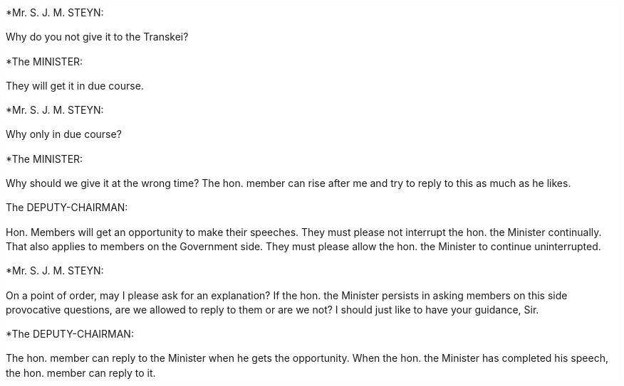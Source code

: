 <speech by="#steyn">

<from>*Mr. <person refersTo="hansard_za">S. J. M. STEYN</person>:</from>

<p>Why do you not give it to the Transkei&#x003F;</p>

</speech>

<speech by="#minister">

<from>*The <person refersTo="hansard_za">MINISTER</person>:</from>

<p>They will get it in due course.</p>

</speech>

<speech by="#steyn">

<from>*Mr. <person refersTo="hansard_za">S. J. M. STEYN</person>:</from>

<p>Why only in due course&#x003F;</p>

</speech>

<speech by="#minister">

<from>*The <person refersTo="hansard_za">MINISTER</person>:</from>

<p>Why should we give it at the wrong time&#x003F; The hon. member can rise after me and try to reply to this as much as he likes.</p>

</speech>

<speech by="#deputy-chairman">

<from>The <person refersTo="hansard_za">DEPUTY-CHAIRMAN</person>:</from>

<p>Hon. Members will get an opportunity to make their speeches. They must please not interrupt the hon. the Minister continually. That also applies to members on the Government side. They must please allow the hon. the Minister to continue uninterrupted.</p>

</speech>

<speech by="#steyn">

<from>*Mr. <person refersTo="hansard_za">S. J. M. STEYN</person>:</from>

<p>On a point of order, may I please ask for an explanation&#x003F; If the <span class="col_4145-4146" refersTo="page_0652"/>hon. the Minister persists in asking members on this side provocative questions, are we allowed to reply to them or are we not&#x003F; I should just like to have your guidance, Sir.</p>

</speech>

<speech by="#deputy-chairman">

<from>*The <person refersTo="hansard_za">DEPUTY-CHAIRMAN</person>:</from>

<p>The hon. member can reply to the Minister when he gets the opportunity. When the hon. the Minister has completed his speech, the hon. member can reply to it.</p>

</speech>

<speech by="#steyn">
